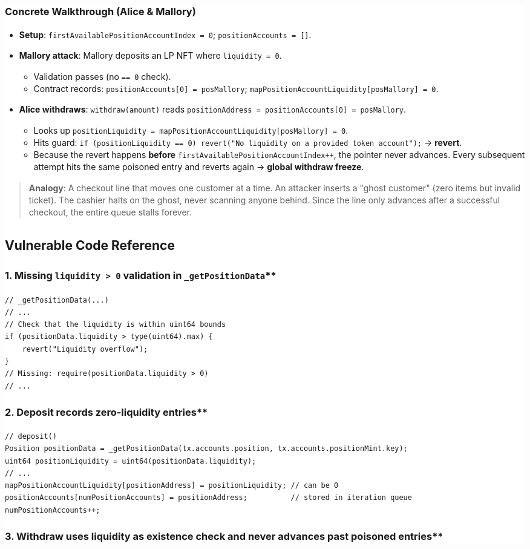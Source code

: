 ### Concrete Walkthrough (Alice & Mallory)

* **Setup**: `firstAvailablePositionAccountIndex = 0`; `positionAccounts = []`.
* **Mallory attack**: Mallory deposits an LP NFT where `liquidity = 0`.

  * Validation passes (no `== 0` check).
  * Contract records: `positionAccounts[0] = posMallory`; `mapPositionAccountLiquidity[posMallory] = 0`.
* **Alice withdraws**: `withdraw(amount)` reads `positionAddress = positionAccounts[0] = posMallory`.

  * Looks up `positionLiquidity = mapPositionAccountLiquidity[posMallory] = 0`.
  * Hits guard: `if (positionLiquidity == 0) revert("No liquidity on a provided token account");` → **revert**.
  * Because the revert happens **before** `firstAvailablePositionAccountIndex++`, the pointer never advances. Every subsequent attempt hits the same poisoned entry and reverts again → **global withdraw freeze**.

> **Analogy**: A checkout line that moves one customer at a time. An attacker inserts a "ghost customer" (zero items but invalid ticket). The cashier halts on the ghost, never scanning anyone behind. Since the line only advances after a successful checkout, the entire queue stalls forever.

## Vulnerable Code Reference

### 1. Missing `liquidity > 0` validation in `_getPositionData`**

```solidity
// _getPositionData(...)
// ...
// Check that the liquidity is within uint64 bounds
if (positionData.liquidity > type(uint64).max) {
    revert("Liquidity overflow");
}
// Missing: require(positionData.liquidity > 0)
// ...
```

### 2. Deposit records zero‑liquidity entries**

```solidity
// deposit()
Position positionData = _getPositionData(tx.accounts.position, tx.accounts.positionMint.key);
uint64 positionLiquidity = uint64(positionData.liquidity);
// ...
mapPositionAccountLiquidity[positionAddress] = positionLiquidity; // can be 0
positionAccounts[numPositionAccounts] = positionAddress;          // stored in iteration queue
numPositionAccounts++;
```

### 3. Withdraw uses liquidity as existence check and never advances past poisoned entries**
